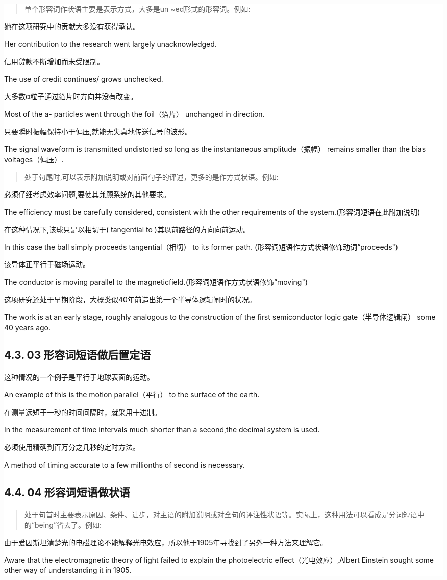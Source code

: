 > 单个形容词作状语主要是表示方式，大多是un ~ed形式的形容词。例如:

她在这项研究中的贡献大多没有获得承认。

Her contribution to the research went largely unacknowledged.

信用贷款不断增加而未受限制。

The use of credit continues/ grows unchecked.

大多数α粒子通过箔片时方向并没有改变。

Most of the a- particles went through the foil（箔片） unchanged in direction.

只要瞬时振幅保持小于偏压,就能无失真地传送信号的波形。

The signal waveform is transmitted undistorted so long as the instantaneous amplitude（振幅）  remains smaller than the bias voltages（偏压）.

> 处于句尾时,可以表示附加说明或对前面句子的评述，更多的是作方式状语。例如:

必须仔细考虑效率问题,要使其兼顾系统的其他要求。

The efficiency must be carefully considered, consistent with the other requirements of the system.(形容词短语在此附加说明)

在这种情况下,该球只是以相切于( tangential to )其以前路径的方向向前运动。

In this case the ball simply proceeds tangential（相切） to its former path. (形容词短语作方式状语修饰动词“proceeds")

该导体正平行于磁场运动。

The conductor is moving parallel to the magneticfield.(形容词短语作方式状语修饰“moving")

这项研究还处于早期阶段，大概类似40年前造出第一个半导体逻辑闸时的状况。

The work is at an early stage, roughly analogous to the construction of the first semiconductor logic gate（半导体逻辑闸） some 40 years ago.

## 4.3. 03 形容词短语做后置定语

这种情况的一个例子是平行于地球表面的运动。

An example of this is the motion parallel（平行） to the surface of the earth.

在测量远短于一秒的时间间隔时，就采用十进制。

In the measurement of time intervals much shorter than a second,the decimal system is used.

必须使用精确到百万分之几秒的定时方法。

A method of timing accurate to a few millionths of second is necessary.

## 4.4. 04 形容词短语做状语
> 处于句首时主要表示原因、条件、让步，对主语的附加说明或对全句的评注性状语等。实际上，这种用法可以看成是分词短语中的“being”省去了。例如:


由于爱因斯坦清楚光的电磁理论不能解释光电效应，所以他于1905年寻找到了另外一种方法来理解它。

Aware that the electromagnetic theory of light failed to explain the photoelectric effect（光电效应）,Albert Einstein sought some other way of understanding it in 1905.
